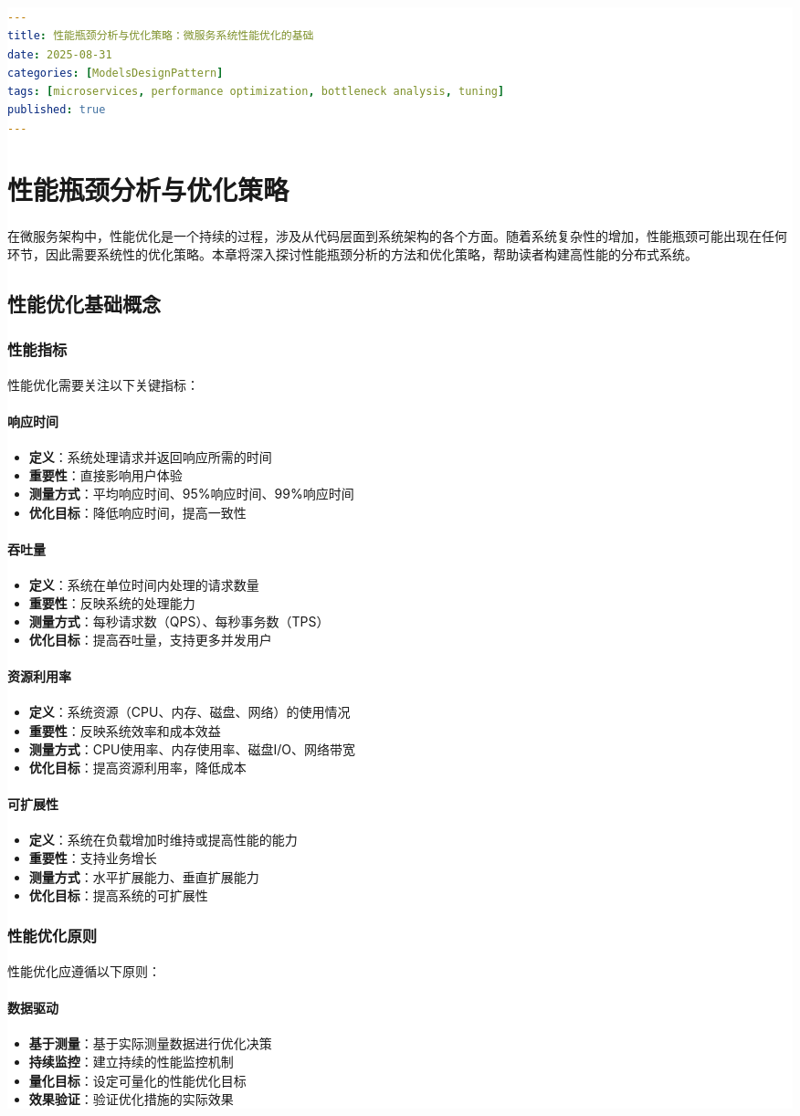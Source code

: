 ```yaml
---
title: 性能瓶颈分析与优化策略：微服务系统性能优化的基础
date: 2025-08-31
categories: [ModelsDesignPattern]
tags: [microservices, performance optimization, bottleneck analysis, tuning]
published: true
---
```


# 性能瓶颈分析与优化策略

在微服务架构中，性能优化是一个持续的过程，涉及从代码层面到系统架构的各个方面。随着系统复杂性的增加，性能瓶颈可能出现在任何环节，因此需要系统性的优化策略。本章将深入探讨性能瓶颈分析的方法和优化策略，帮助读者构建高性能的分布式系统。

## 性能优化基础概念

### 性能指标
性能优化需要关注以下关键指标：

#### 响应时间
- **定义**：系统处理请求并返回响应所需的时间
- **重要性**：直接影响用户体验
- **测量方式**：平均响应时间、95%响应时间、99%响应时间
- **优化目标**：降低响应时间，提高一致性

#### 吞吐量
- **定义**：系统在单位时间内处理的请求数量
- **重要性**：反映系统的处理能力
- **测量方式**：每秒请求数（QPS）、每秒事务数（TPS）
- **优化目标**：提高吞吐量，支持更多并发用户

#### 资源利用率
- **定义**：系统资源（CPU、内存、磁盘、网络）的使用情况
- **重要性**：反映系统效率和成本效益
- **测量方式**：CPU使用率、内存使用率、磁盘I/O、网络带宽
- **优化目标**：提高资源利用率，降低成本

#### 可扩展性
- **定义**：系统在负载增加时维持或提高性能的能力
- **重要性**：支持业务增长
- **测量方式**：水平扩展能力、垂直扩展能力
- **优化目标**：提高系统的可扩展性

### 性能优化原则
性能优化应遵循以下原则：

#### 数据驱动
- **基于测量**：基于实际测量数据进行优化决策
- **持续监控**：建立持续的性能监控机制
- **量化目标**：设定可量化的性能优化目标
- **效果验证**：验证优化措施的实际效果
